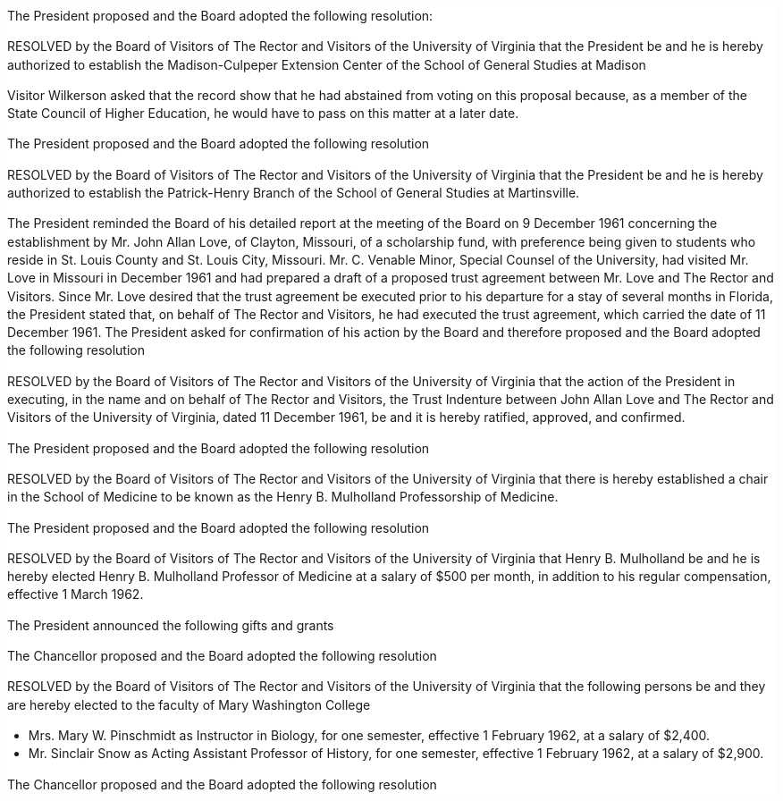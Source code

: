 The President proposed and the Board adopted the following resolution:

RESOLVED by the Board of Visitors of The Rector and Visitors of the University of Virginia that the President be and he is hereby authorized to establish the Madison-Culpeper Extension Center of the School of General Studies at Madison

Visitor Wilkerson asked that the record show that he had abstained from voting on this proposal because, as a member of the State Council of Higher Education, he would have to pass on this matter at a later date.

The President proposed and the Board adopted the following resolution

RESOLVED by the Board of Visitors of The Rector and Visitors of the University of Virginia that the President be and he is hereby authorized to establish the Patrick-Henry Branch of the School of General Studies at Martinsville.

The President reminded the Board of his detailed report at the meeting of the Board on 9 December 1961 concerning the establishment by Mr. John Allan Love, of Clayton, Missouri, of a scholarship fund, with preference being given to students who reside in St. Louis County and St. Louis City, Missouri. Mr. C. Venable Minor, Special Counsel of the University, had visited Mr. Love in Missouri in December 1961 and had prepared a draft of a proposed trust agreement between Mr. Love and The Rector and Visitors. Since Mr. Love desired that the trust agreement be executed prior to his departure for a stay of several months in Florida, the President stated that, on behalf of The Rector and Visitors, he had executed the trust agreement, which carried the date of 11 December 1961. The President asked for confirmation of his action by the Board and therefore proposed and the Board adopted the following resolution

RESOLVED by the Board of Visitors of The Rector and Visitors of the University of Virginia that the action of the President in executing, in the name and on behalf of The Rector and Visitors, the Trust Indenture between John Allan Love and The Rector and Visitors of the University of Virginia, dated 11 December 1961, be and it is hereby ratified, approved, and confirmed.

The President proposed and the Board adopted the following resolution

RESOLVED by the Board of Visitors of The Rector and Visitors of the University of Virginia that there is hereby established a chair in the School of Medicine to be known as the Henry B. Mulholland Professorship of Medicine.

The President proposed and the Board adopted the following resolution

RESOLVED by the Board of Visitors of The Rector and Visitors of the University of Virginia that Henry B. Mulholland be and he is hereby elected Henry B. Mulholland Professor of Medicine at a salary of $500 per month, in addition to his regular compensation, effective 1 March 1962.

The President announced the following gifts and grants

The Chancellor proposed and the Board adopted the following resolution

RESOLVED by the Board of Visitors of The Rector and Visitors of the University of Virginia that the following persons be and they are hereby elected to the faculty of Mary Washington College

* Mrs. Mary W. Pinschmidt as Instructor in Biology, for one semester, effective 1 February 1962, at a salary of $2,400.
* Mr. Sinclair Snow as Acting Assistant Professor of History, for one semester, effective 1 February 1962, at a salary of $2,900.

The Chancellor proposed and the Board adopted the following resolution
